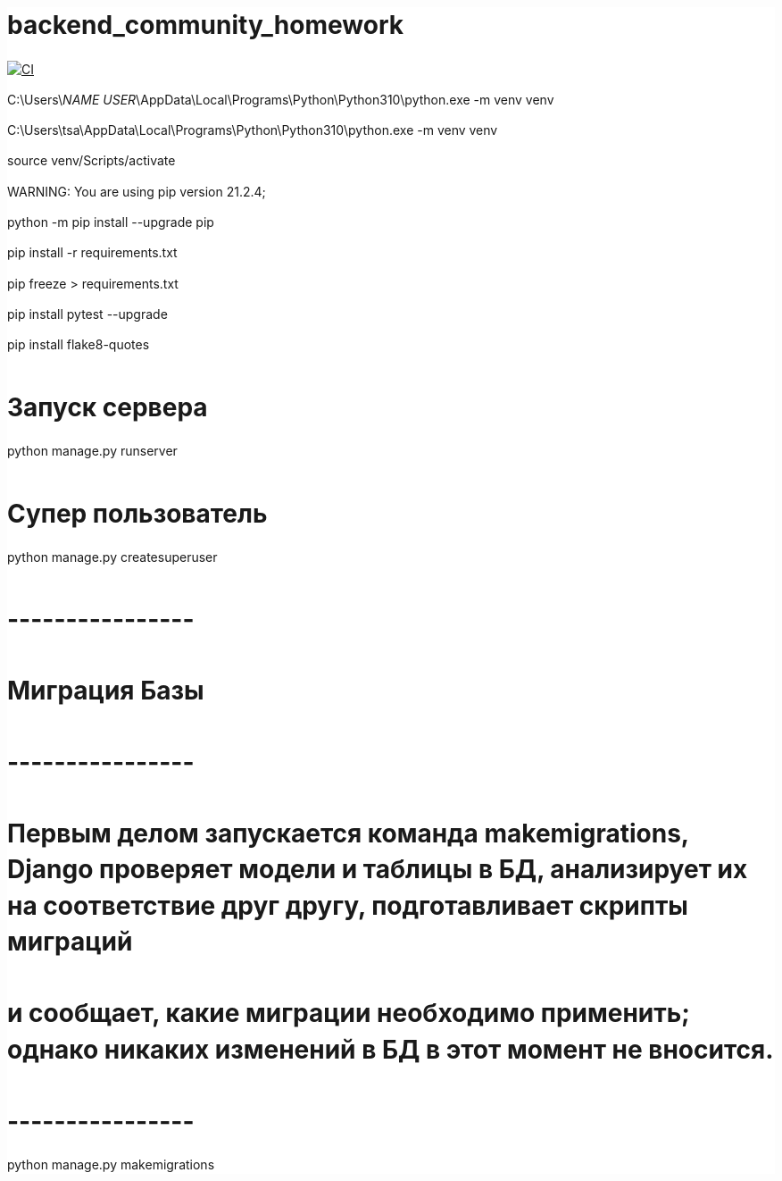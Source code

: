 # backend_community_homework

[![CI](https://github.com/yandex-praktikum/hw03_forms/actions/workflows/python-app.yml/badge.svg?branch=master)](https://github.com/yandex-praktikum/hw03_forms/actions/workflows/python-app.yml)


C:\\Users\\*NAME USER*\\AppData\\Local\\Programs\\Python\\Python310\\python.exe -m venv venv

C:\\Users\\tsa\\AppData\\Local\\Programs\\Python\\Python310\\python.exe -m venv venv

source venv/Scripts/activate

WARNING: You are using pip version 21.2.4;

python -m pip install --upgrade pip

pip install -r requirements.txt

pip freeze > requirements.txt

pip install pytest --upgrade 

pip install flake8-quotes

# Запуск сервера

python manage.py runserver

# Супер пользователь

python manage.py createsuperuser

#

# ----------------
# Миграция Базы 
# ----------------
# Первым делом запускается команда makemigrations, Django проверяет модели и таблицы в БД, анализирует их на соответствие друг другу, подготавливает скрипты миграций
#  и сообщает, какие миграции необходимо применить; однако никаких изменений в БД в этот момент не вносится.
# ----------------

python manage.py makemigrations

